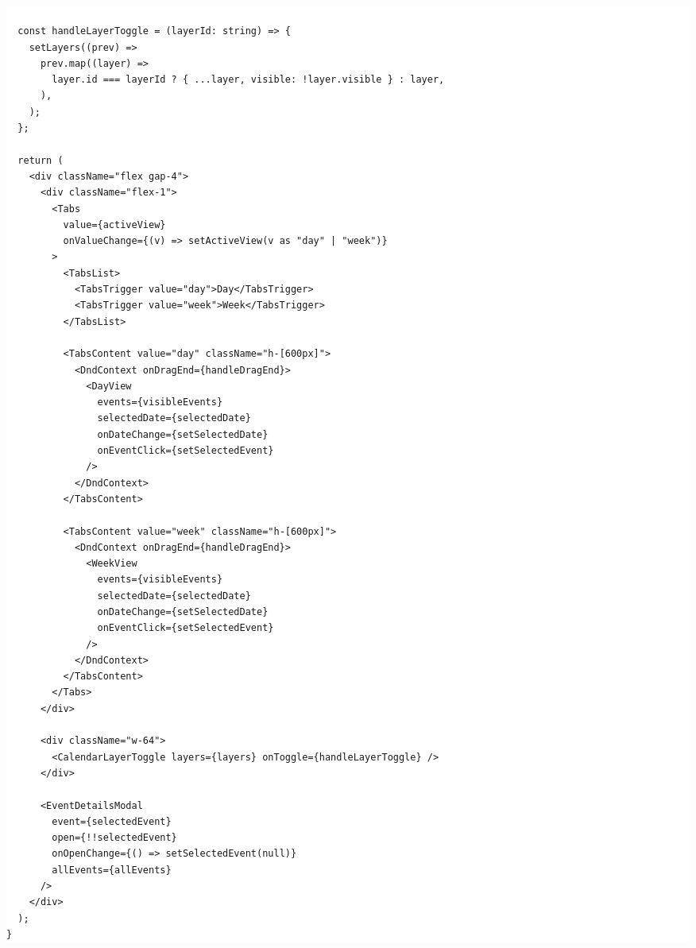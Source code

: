 ```tsx

  const handleLayerToggle = (layerId: string) => {
    setLayers((prev) =>
      prev.map((layer) =>
        layer.id === layerId ? { ...layer, visible: !layer.visible } : layer,
      ),
    );
  };

  return (
    <div className="flex gap-4">
      <div className="flex-1">
        <Tabs
          value={activeView}
          onValueChange={(v) => setActiveView(v as "day" | "week")}
        >
          <TabsList>
            <TabsTrigger value="day">Day</TabsTrigger>
            <TabsTrigger value="week">Week</TabsTrigger>
          </TabsList>

          <TabsContent value="day" className="h-[600px]">
            <DndContext onDragEnd={handleDragEnd}>
              <DayView
                events={visibleEvents}
                selectedDate={selectedDate}
                onDateChange={setSelectedDate}
                onEventClick={setSelectedEvent}
              />
            </DndContext>
          </TabsContent>

          <TabsContent value="week" className="h-[600px]">
            <DndContext onDragEnd={handleDragEnd}>
              <WeekView
                events={visibleEvents}
                selectedDate={selectedDate}
                onDateChange={setSelectedDate}
                onEventClick={setSelectedEvent}
              />
            </DndContext>
          </TabsContent>
        </Tabs>
      </div>

      <div className="w-64">
        <CalendarLayerToggle layers={layers} onToggle={handleLayerToggle} />
      </div>

      <EventDetailsModal
        event={selectedEvent}
        open={!!selectedEvent}
        onOpenChange={() => setSelectedEvent(null)}
        allEvents={allEvents}
      />
    </div>
  );
}
```
